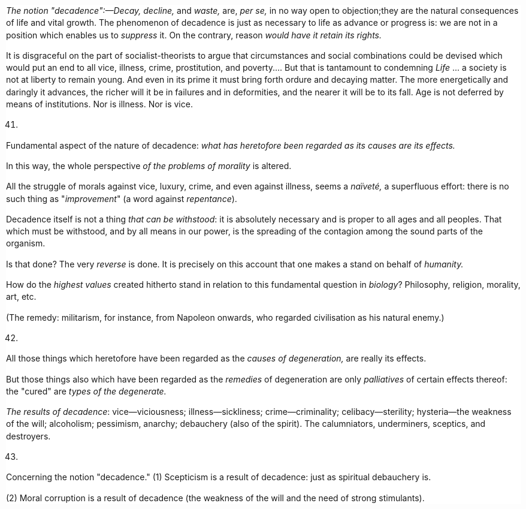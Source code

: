 *The notion "decadence":—Decay, decline,* and *waste,* are, *per se,* in no way open to objection;they are the natural consequences of life and vital growth. The phenomenon of decadence is just as necessary to life as advance or progress is: we are not in a position which enables us to *suppress* it. On the contrary, reason *would have it retain its rights.*

It is disgraceful on the part of socialist-theorists to argue that circumstances and social combinations could be devised which would put an end to all vice, illness, crime, prostitution, and poverty.... But that is tantamount to condemning *Life* ... a society is not at liberty to remain young. And even in its prime it must bring forth ordure and decaying matter. The more energetically and daringly it advances, the richer will it be in failures and in deformities, and the nearer it will be to its fall. Age is not deferred by means of institutions. Nor is illness. Nor is vice.



41.

Fundamental aspect of the nature of decadence: *what has heretofore been regarded as its causes are its effects.*

In this way, the whole perspective *of the problems of morality* is altered.

All the struggle of morals against vice, luxury, crime, and even against illness, seems a *naïveté,* a superfluous effort: there is no such thing as "*improvement*" \(a word against *repentance*\).

Decadence itself is not a thing *that can be withstood*: it is absolutely necessary and is proper to all ages and all peoples. That which must be withstood, and by all means in our power, is the spreading of the contagion among the sound parts of the organism.

Is that done? The very *reverse* is done. It is precisely on this account that one makes a stand on behalf of *humanity.*

How do the *highest values* created hitherto stand in relation to this fundamental question in *biology*? Philosophy, religion, morality, art, etc.

\(The remedy: militarism, for instance, from Napoleon onwards, who regarded civilisation as his natural enemy.\)



42.

All those things which heretofore have been regarded as the *causes of degeneration,* are really its effects.

But those things also which have been regarded as the *remedies* of degeneration are only *palliatives* of certain effects thereof: the "cured" are *types of the degenerate.*

*The results of decadence*: vice—viciousness; illness—sickliness; crime—criminality; celibacy—sterility; hysteria—the weakness of the will; alcoholism; pessimism, anarchy; debauchery \(also of the spirit\). The calumniators, underminers, sceptics, and destroyers.



43.

Concerning the notion "decadence." \(1\) Scepticism is a result of decadence: just as spiritual debauchery is.

\(2\) Moral corruption is a result of decadence \(the weakness of the will and the need of strong stimulants\).

